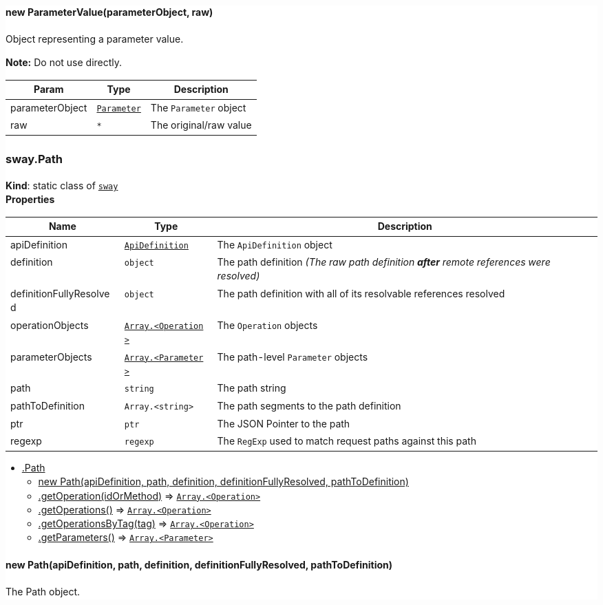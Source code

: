 <a name="new_module_sway.ParameterValue_new"></a>

#### new ParameterValue(parameterObject, raw)
Object representing a parameter value.

**Note:** Do not use directly.


| Param | Type | Description |
| --- | --- | --- |
| parameterObject | <code>[Parameter](#module_sway.Parameter)</code> | The `Parameter` object |
| raw | <code>\*</code> | The original/raw value |

<a name="module_sway.Path"></a>

### sway.Path
**Kind**: static class of <code>[sway](#module_sway)</code>  
**Properties**

| Name | Type | Description |
| --- | --- | --- |
| apiDefinition | <code>[ApiDefinition](#module_sway.ApiDefinition)</code> | The `ApiDefinition` object |
| definition | <code>object</code> | The path definition *(The raw path definition __after__ remote references were resolved)* |
| definitionFullyResolved | <code>object</code> | The path definition with all of its resolvable references resolved |
| operationObjects | <code>[Array.&lt;Operation&gt;](#module_sway.Operation)</code> | The `Operation` objects |
| parameterObjects | <code>[Array.&lt;Parameter&gt;](#module_sway.Parameter)</code> | The path-level `Parameter` objects |
| path | <code>string</code> | The path string |
| pathToDefinition | <code>Array.&lt;string&gt;</code> | The path segments to the path definition |
| ptr | <code>ptr</code> | The JSON Pointer to the path |
| regexp | <code>regexp</code> | The `RegExp` used to match request paths against this path |


* [.Path](#module_sway.Path)
    * [new Path(apiDefinition, path, definition, definitionFullyResolved, pathToDefinition)](#new_module_sway.Path_new)
    * [.getOperation(idOrMethod)](#module_sway.Path+getOperation) ⇒ <code>[Array.&lt;Operation&gt;](#module_sway.Operation)</code>
    * [.getOperations()](#module_sway.Path+getOperations) ⇒ <code>[Array.&lt;Operation&gt;](#module_sway.Operation)</code>
    * [.getOperationsByTag(tag)](#module_sway.Path+getOperationsByTag) ⇒ <code>[Array.&lt;Operation&gt;](#module_sway.Operation)</code>
    * [.getParameters()](#module_sway.Path+getParameters) ⇒ <code>[Array.&lt;Parameter&gt;](#module_sway.Parameter)</code>

<a name="new_module_sway.Path_new"></a>

#### new Path(apiDefinition, path, definition, definitionFullyResolved, pathToDefinition)
The Path object.

